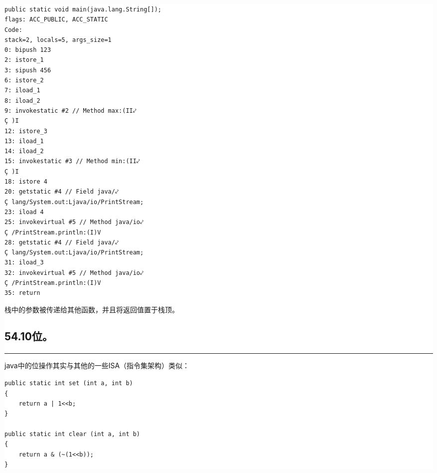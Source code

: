 ```
public static void main(java.lang.String[]);
flags: ACC_PUBLIC, ACC_STATIC
Code:
stack=2, locals=5, args_size=1
0: bipush 123
2: istore_1
3: sipush 456
6: istore_2
7: iload_1
8: iload_2
9: invokestatic #2 // Method max:(II⤦
Ç )I
12: istore_3
13: iload_1
14: iload_2
15: invokestatic #3 // Method min:(II⤦
Ç )I
18: istore 4
20: getstatic #4 // Field java/⤦
Ç lang/System.out:Ljava/io/PrintStream;
23: iload 4
25: invokevirtual #5 // Method java/io⤦
Ç /PrintStream.println:(I)V
28: getstatic #4 // Field java/⤦
Ç lang/System.out:Ljava/io/PrintStream;
31: iload_3
32: invokevirtual #5 // Method java/io⤦
Ç /PrintStream.println:(I)V
35: return

```

栈中的参数被传递给其他函数，并且将返回值置于栈顶。

54.10位。
-------

* * *

java中的位操作其实与其他的一些ISA（指令集架构）类似：

```
public static int set (int a, int b)
{
    return a | 1<<b;
}

public static int clear (int a, int b)
{
    return a & (~(1<<b));
}

```
